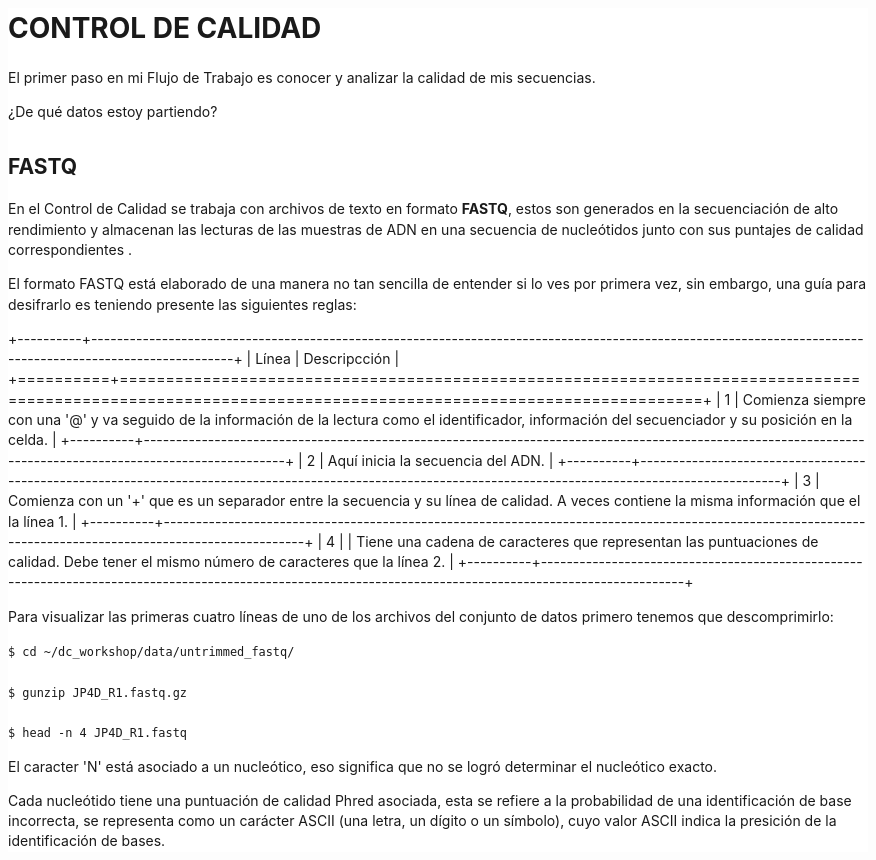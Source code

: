 # CONTROL DE CALIDAD

El primer paso en mi Flujo de Trabajo es conocer y analizar la calidad de mis secuencias.

¿De qué datos estoy partiendo?

## FASTQ

En el Control de Calidad se trabaja con archivos de texto en formato **FASTQ**, estos son generados en la secuenciación de alto rendimiento y almacenan las lecturas de las muestras de ADN en una secuencia de nucleótidos junto con sus puntajes de calidad correspondientes .

El formato FASTQ está elaborado de una manera no tan sencilla de entender si lo ves por primera vez, sin embargo, una guía para desifrarlo es teniendo presente las siguientes reglas:

+----------+-----------------------------------------------------------------------------------------------------------------------------------------------------------+
| Línea    | Descripcción                                                                                                                                              |
+==========+===========================================================================================================================================================+
| 1        | Comienza siempre con una '\@' y va seguido de la información de la lectura como el identificador, información del secuenciador y su posición en la celda. |
+----------+-----------------------------------------------------------------------------------------------------------------------------------------------------------+
| 2        | Aquí inicia la secuencia del ADN.                                                                                                                         |
+----------+-----------------------------------------------------------------------------------------------------------------------------------------------------------+
| 3        | Comienza con un '+' que es un separador entre la secuencia y su línea de calidad. A veces contiene la misma información que el la línea 1.                |
+----------+-----------------------------------------------------------------------------------------------------------------------------------------------------------+
| 4        | | Tiene una cadena de caracteres que representan las puntuaciones de calidad. Debe tener el mismo número de caracteres que la línea 2.                    |
+----------+-----------------------------------------------------------------------------------------------------------------------------------------------------------+

Para visualizar las primeras cuatro líneas de uno de los archivos del conjunto de datos primero tenemos que descomprimirlo:

```{r cars}
$ cd ~/dc_workshop/data/untrimmed_fastq/

$ gunzip JP4D_R1.fastq.gz

$ head -n 4 JP4D_R1.fastq
```

El caracter 'N' está asociado a un nucleótico, eso significa que no se logró determinar el nucleótico exacto.

Cada nucleótido tiene una puntuación de calidad Phred asociada, esta se refiere a la probabilidad de una identificación de base incorrecta, se representa como un carácter ASCII (una letra, un dígito o un símbolo), cuyo valor ASCII indica la presición de la identificación de bases.
